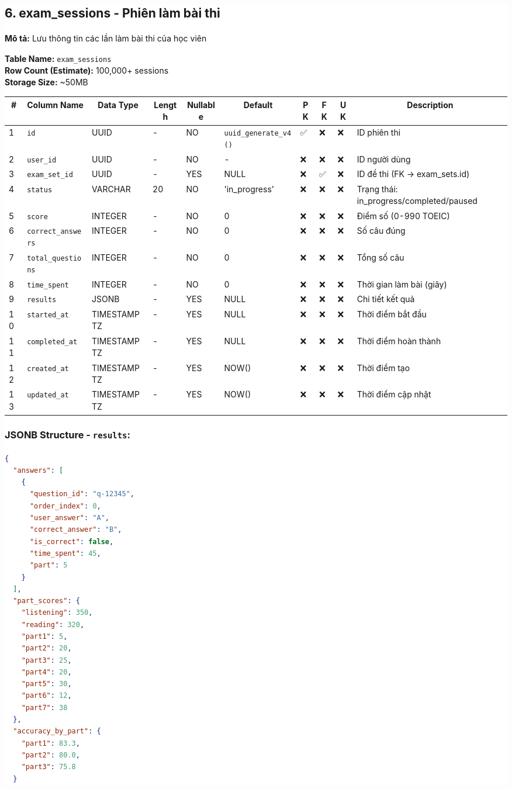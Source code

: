 
## 6. **exam_sessions** - Phiên làm bài thi

**Mô tả:** Lưu thông tin các lần làm bài thi của học viên

**Table Name:** `exam_sessions`  
**Row Count (Estimate):** 100,000+ sessions  
**Storage Size:** ~50MB

| # | Column Name | Data Type | Length | Nullable | Default | PK | FK | UK | Description |
|---|-------------|-----------|--------|----------|---------|----|----|----|-----------  |
| 1 | `id` | UUID | - | NO | `uuid_generate_v4()` | ✅ | ❌ | ❌ | ID phiên thi |
| 2 | `user_id` | UUID | - | NO | - | ❌ | ❌ | ❌ | ID người dùng |
| 3 | `exam_set_id` | UUID | - | YES | NULL | ❌ | ✅ | ❌ | ID đề thi (FK → exam_sets.id) |
| 4 | `status` | VARCHAR | 20 | NO | 'in_progress' | ❌ | ❌ | ❌ | Trạng thái: in_progress/completed/paused |
| 5 | `score` | INTEGER | - | NO | 0 | ❌ | ❌ | ❌ | Điểm số (0-990 TOEIC) |
| 6 | `correct_answers` | INTEGER | - | NO | 0 | ❌ | ❌ | ❌ | Số câu đúng |
| 7 | `total_questions` | INTEGER | - | NO | 0 | ❌ | ❌ | ❌ | Tổng số câu |
| 8 | `time_spent` | INTEGER | - | NO | 0 | ❌ | ❌ | ❌ | Thời gian làm bài (giây) |
| 9 | `results` | JSONB | - | YES | NULL | ❌ | ❌ | ❌ | Chi tiết kết quả |
| 10 | `started_at` | TIMESTAMPTZ | - | YES | NULL | ❌ | ❌ | ❌ | Thời điểm bắt đầu |
| 11 | `completed_at` | TIMESTAMPTZ | - | YES | NULL | ❌ | ❌ | ❌ | Thời điểm hoàn thành |
| 12 | `created_at` | TIMESTAMPTZ | - | YES | NOW() | ❌ | ❌ | ❌ | Thời điểm tạo |
| 13 | `updated_at` | TIMESTAMPTZ | - | YES | NOW() | ❌ | ❌ | ❌ | Thời điểm cập nhật |

### **JSONB Structure - `results`:**

```json
{
  "answers": [
    {
      "question_id": "q-12345",
      "order_index": 0,
      "user_answer": "A",
      "correct_answer": "B",
      "is_correct": false,
      "time_spent": 45,
      "part": 5
    }
  ],
  "part_scores": {
    "listening": 350,
    "reading": 320,
    "part1": 5,
    "part2": 20,
    "part3": 25,
    "part4": 20,
    "part5": 30,
    "part6": 12,
    "part7": 38
  },
  "accuracy_by_part": {
    "part1": 83.3,
    "part2": 80.0,
    "part3": 75.8
  }
```
